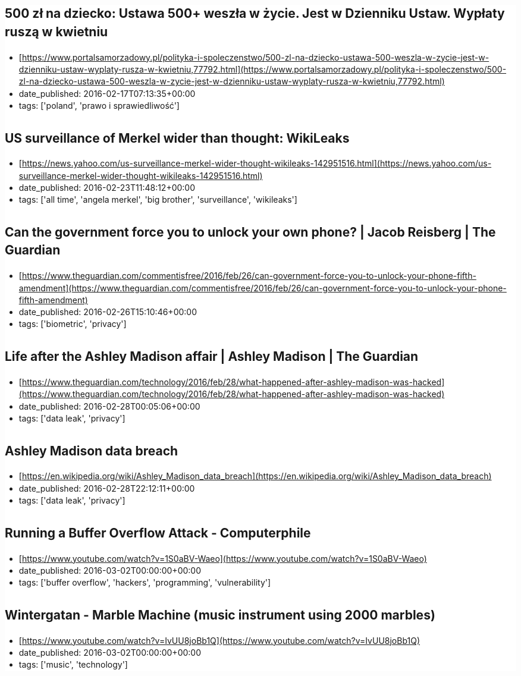 ## 500 zł na dziecko: Ustawa 500+ weszła w życie. Jest w Dzienniku Ustaw. Wypłaty ruszą w kwietniu
 - [https://www.portalsamorzadowy.pl/polityka-i-spoleczenstwo/500-zl-na-dziecko-ustawa-500-weszla-w-zycie-jest-w-dzienniku-ustaw-wyplaty-rusza-w-kwietniu,77792.html](https://www.portalsamorzadowy.pl/polityka-i-spoleczenstwo/500-zl-na-dziecko-ustawa-500-weszla-w-zycie-jest-w-dzienniku-ustaw-wyplaty-rusza-w-kwietniu,77792.html)
 - date_published: 2016-02-17T07:13:35+00:00
 - tags: ['poland', 'prawo i sprawiedliwość']

 ## US surveillance of Merkel wider than thought: WikiLeaks
 - [https://news.yahoo.com/us-surveillance-merkel-wider-thought-wikileaks-142951516.html](https://news.yahoo.com/us-surveillance-merkel-wider-thought-wikileaks-142951516.html)
 - date_published: 2016-02-23T11:48:12+00:00
 - tags: ['all time', 'angela merkel', 'big brother', 'surveillance', 'wikileaks']

 ## Can the government force you to unlock your own phone? | Jacob Reisberg | The Guardian
 - [https://www.theguardian.com/commentisfree/2016/feb/26/can-government-force-you-to-unlock-your-phone-fifth-amendment](https://www.theguardian.com/commentisfree/2016/feb/26/can-government-force-you-to-unlock-your-phone-fifth-amendment)
 - date_published: 2016-02-26T15:10:46+00:00
 - tags: ['biometric', 'privacy']

 ## Life after the Ashley Madison affair | Ashley Madison | The Guardian
 - [https://www.theguardian.com/technology/2016/feb/28/what-happened-after-ashley-madison-was-hacked](https://www.theguardian.com/technology/2016/feb/28/what-happened-after-ashley-madison-was-hacked)
 - date_published: 2016-02-28T00:05:06+00:00
 - tags: ['data leak', 'privacy']

 ## Ashley Madison data breach
 - [https://en.wikipedia.org/wiki/Ashley_Madison_data_breach](https://en.wikipedia.org/wiki/Ashley_Madison_data_breach)
 - date_published: 2016-02-28T22:12:11+00:00
 - tags: ['data leak', 'privacy']

 ## Running a Buffer Overflow Attack - Computerphile
 - [https://www.youtube.com/watch?v=1S0aBV-Waeo](https://www.youtube.com/watch?v=1S0aBV-Waeo)
 - date_published: 2016-03-02T00:00:00+00:00
 - tags: ['buffer overflow', 'hackers', 'programming', 'vulnerability']

 ## Wintergatan - Marble Machine (music instrument using 2000 marbles)
 - [https://www.youtube.com/watch?v=IvUU8joBb1Q](https://www.youtube.com/watch?v=IvUU8joBb1Q)
 - date_published: 2016-03-02T00:00:00+00:00
 - tags: ['music', 'technology']
